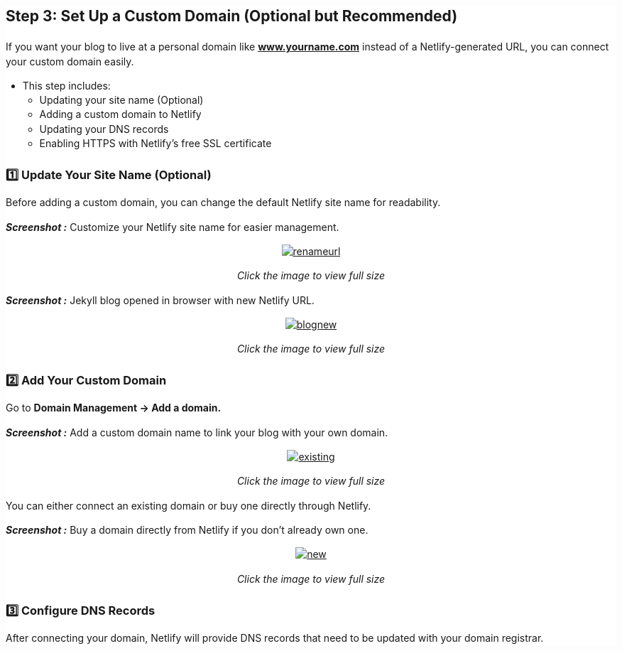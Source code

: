 ## Step 3: Set Up a Custom Domain (Optional but Recommended)
If you want your blog to live at a personal domain like **www.yourname.com** instead of a Netlify-generated URL, you can connect your custom domain easily.<br>
- This step includes:
    - Updating your site name (Optional)
    - Adding a custom domain to Netlify
    - Updating your DNS records
    - Enabling HTTPS with Netlify’s free SSL certificate

### 1️⃣ Update Your Site Name (Optional)
Before adding a custom domain, you can change the default Netlify site name for readability.

***Screenshot :*** Customize your Netlify site name for easier management.
<div style="text-align: center;">
<a href="{{ site.baseurl }}/assets/images/rename_netlify_url.png" target="_blank">
  <img src="{{ site.baseurl }}/assets/images/rename_netlify_url.png" alt="renameurl" width="400" />
</a>
<p><em>Click the image to view full size</em></p></div>

***Screenshot :*** Jekyll blog opened in browser with new Netlify URL.
<div style="text-align: center;">
<a href="{{ site.baseurl }}/assets/images/blog_new_url.png" target="_blank">
  <img src="{{ site.baseurl }}/assets/images/blog_new_url.png" alt="blognew" width="400" />
</a>
<p><em>Click the image to view full size</em></p></div>

### 2️⃣ Add Your Custom Domain
Go to **Domain Management → Add a domain.**

***Screenshot :*** Add a custom domain name to link your blog with your own domain.
<div style="text-align: center;">
<a href="{{ site.baseurl }}/assets/images/add_existing_domain.png" target="_blank">
  <img src="{{ site.baseurl }}/assets/images/add_existing_domain.png" alt="existing" width="400" />
</a>
<p><em>Click the image to view full size</em></p></div>

You can either connect an existing domain or buy one directly through Netlify.

***Screenshot :*** Buy a domain directly from Netlify if you don’t already own one.
<div style="text-align: center;">
<a href="{{ site.baseurl }}/assets/images/buy_new_domain.png" target="_blank">
  <img src="{{ site.baseurl }}/assets/images/buy_new_domain.png" alt="new" width="400" />
</a>
<p><em>Click the image to view full size</em></p></div>

### 3️⃣ Configure DNS Records
After connecting your domain, Netlify will provide DNS records that need to be updated with your domain registrar.

